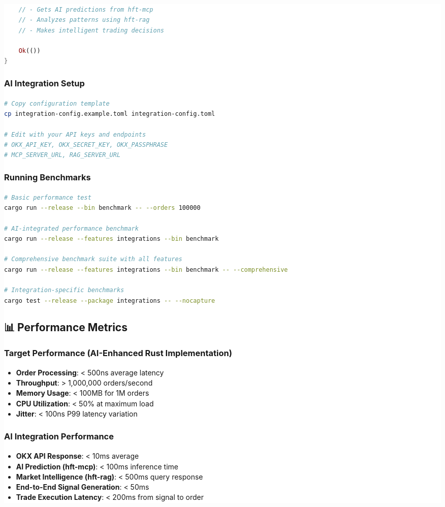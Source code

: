 ```rust
    // - Gets AI predictions from hft-mcp
    // - Analyzes patterns using hft-rag
    // - Makes intelligent trading decisions
    
    Ok(())
}
```

### AI Integration Setup

```bash
# Copy configuration template
cp integration-config.example.toml integration-config.toml

# Edit with your API keys and endpoints
# OKX_API_KEY, OKX_SECRET_KEY, OKX_PASSPHRASE
# MCP_SERVER_URL, RAG_SERVER_URL
```

### Running Benchmarks

```bash
# Basic performance test
cargo run --release --bin benchmark -- --orders 100000

# AI-integrated performance benchmark
cargo run --release --features integrations --bin benchmark

# Comprehensive benchmark suite with all features
cargo run --release --features integrations --bin benchmark -- --comprehensive

# Integration-specific benchmarks
cargo test --release --package integrations -- --nocapture
```

## 📊 Performance Metrics

### Target Performance (AI-Enhanced Rust Implementation)

- **Order Processing**: < 500ns average latency
- **Throughput**: > 1,000,000 orders/second
- **Memory Usage**: < 100MB for 1M orders
- **CPU Utilization**: < 50% at maximum load
- **Jitter**: < 100ns P99 latency variation

### AI Integration Performance

- **OKX API Response**: < 10ms average
- **AI Prediction (hft-mcp)**: < 100ms inference time
- **Market Intelligence (hft-rag)**: < 500ms query response
- **End-to-End Signal Generation**: < 50ms
- **Trade Execution Latency**: < 200ms from signal to order
